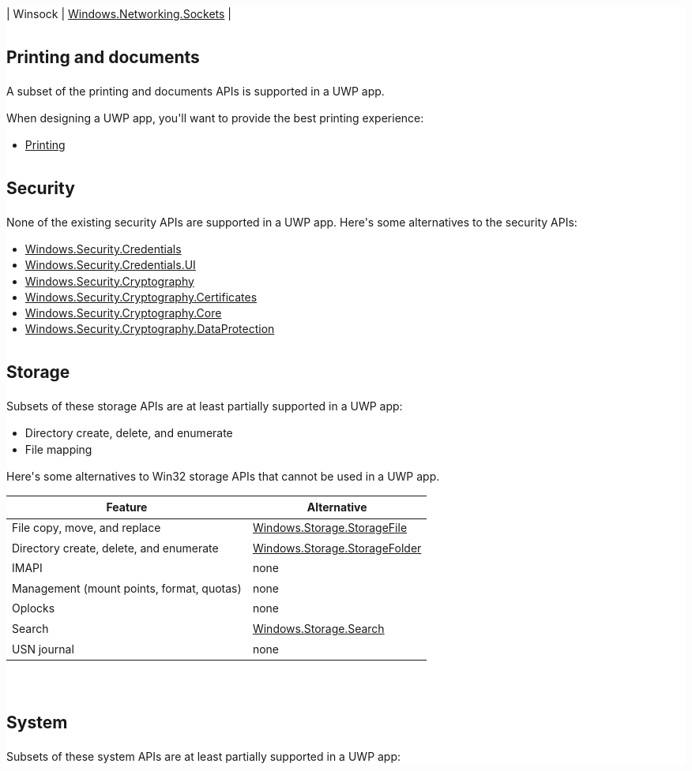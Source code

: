 | Winsock     | [Windows.Networking.Sockets](https://docs.microsoft.com/en-us/uwp/api/Windows.Networking.Sockets)                                                                                    |

## Printing and documents
A subset of the printing and documents APIs is supported in a UWP app.

When designing a UWP app, you'll want to provide the best printing experience:

-   [Printing](https://docs.microsoft.com/en-us/windows/uwp/devices-sensors/printing-and-scanning)

## Security
None of the existing security APIs are supported in a UWP app. Here's some alternatives to the security APIs:

- [Windows.Security.Credentials](https://docs.microsoft.com/en-us/uwp/api/Windows.Security.Credentials)
- [Windows.Security.Credentials.UI](https://docs.microsoft.com/en-us/uwp/api/Windows.Security.Credentials.UI)
- [Windows.Security.Cryptography](https://docs.microsoft.com/en-us/uwp/api/Windows.Security.Cryptography)
- [Windows.Security.Cryptography.Certificates](https://docs.microsoft.com/en-us/uwp/api/Windows.Security.Cryptography.Certificates)
- [Windows.Security.Cryptography.Core](https://docs.microsoft.com/en-us/uwp/api/Windows.Security.Cryptography.Core)
- [Windows.Security.Cryptography.DataProtection](https://docs.microsoft.com/en-us/uwp/api/Windows.Security.Cryptography.DataProtection)

## Storage
Subsets of these storage APIs are at least partially supported in a UWP app:

-   Directory create, delete, and enumerate
-   File mapping

Here's some alternatives to Win32 storage APIs that cannot be used in a UWP app.

| Feature                                   | Alternative                                                           |
|-------------------------------------------|-----------------------------------------------------------------------|
| File copy, move, and replace              | [Windows.Storage.StorageFile](https://docs.microsoft.com/en-us/uwp/api/Windows.Storage.StorageFile)              |
| Directory create, delete, and enumerate   | [Windows.Storage.StorageFolder](https://docs.microsoft.com/en-us/uwp/api/Windows.Storage.StorageFolder)          |
| IMAPI                                     | none                                                                  |
| Management (mount points, format, quotas) | none                                                                  |
| Oplocks                                   | none                                                                  |
| Search                                    | [Windows.Storage.Search](https://docs.microsoft.com/en-us/uwp/api/Windows.Storage.Search) |
| USN journal                               | none                                                                  |

 

## System
Subsets of these system APIs are at least partially supported in a UWP app:
